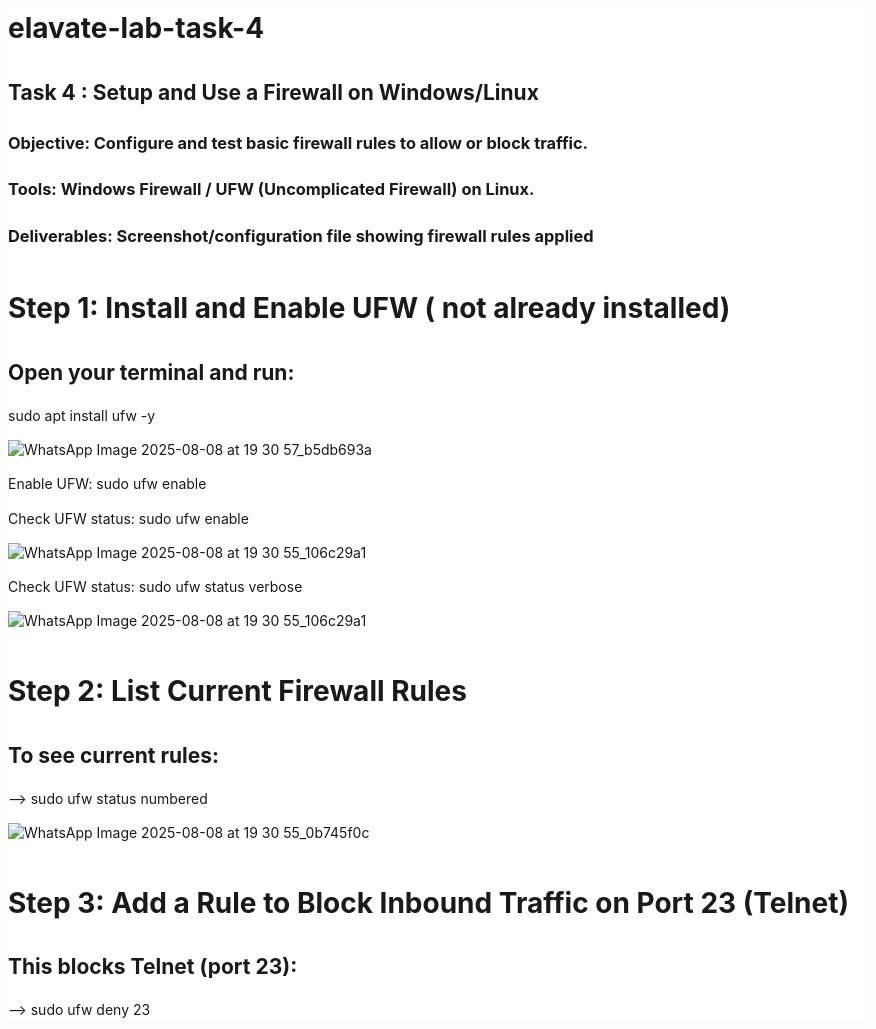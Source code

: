 # elavate-lab-task-4 
## Task 4  : Setup and Use a Firewall on Windows/Linux

### Objective: Configure and test basic firewall rules to allow or block traffic.
### Tools:  Windows Firewall / UFW (Uncomplicated Firewall) on Linux.
### Deliverables: Screenshot/configuration file showing firewall rules applied


# Step 1: Install and Enable UFW ( not already installed)
## Open your terminal and run:

sudo apt install ufw -y

![WhatsApp Image 2025-08-08 at 19 30 57_b5db693a](https://github.com/user-attachments/assets/70ed21d7-df3b-47cb-abdb-f6ff1b262502)


Enable UFW:
sudo ufw enable

Check UFW status:
sudo ufw enable

![WhatsApp Image 2025-08-08 at 19 30 55_106c29a1](https://github.com/user-attachments/assets/9d71f411-3041-4820-88a2-df9c4168030d)


Check UFW status:
sudo ufw status verbose

![WhatsApp Image 2025-08-08 at 19 30 55_106c29a1](https://github.com/user-attachments/assets/be76df72-be0e-4f2f-872c-052fe9dbcffc)


# Step 2: List Current Firewall Rules

## To see current rules:
--> sudo ufw status numbered

![WhatsApp Image 2025-08-08 at 19 30 55_0b745f0c](https://github.com/user-attachments/assets/47a19d0c-8c71-4bc3-a987-cbfea63b0f25)


# Step 3: Add a Rule to Block Inbound Traffic on Port 23 (Telnet)
## This blocks Telnet (port 23):
--> sudo ufw deny 23
